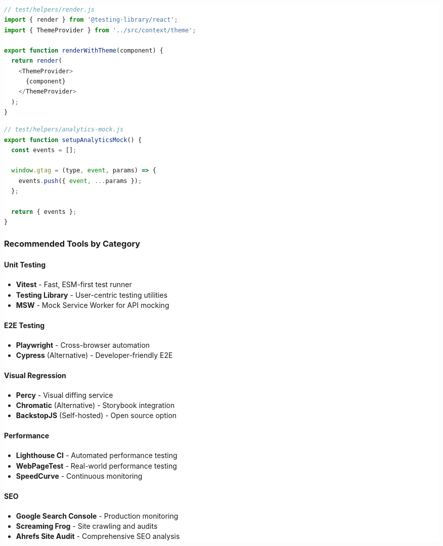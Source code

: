 ```javascript
// test/helpers/render.js
import { render } from '@testing-library/react';
import { ThemeProvider } from '../src/context/theme';

export function renderWithTheme(component) {
  return render(
    <ThemeProvider>
      {component}
    </ThemeProvider>
  );
}
```

```javascript
// test/helpers/analytics-mock.js
export function setupAnalyticsMock() {
  const events = [];
  
  window.gtag = (type, event, params) => {
    events.push({ event, ...params });
  };
  
  return { events };
}
```

### Recommended Tools by Category

#### Unit Testing
- **Vitest** - Fast, ESM-first test runner
- **Testing Library** - User-centric testing utilities
- **MSW** - Mock Service Worker for API mocking

#### E2E Testing
- **Playwright** - Cross-browser automation
- **Cypress** (Alternative) - Developer-friendly E2E

#### Visual Regression
- **Percy** - Visual diffing service
- **Chromatic** (Alternative) - Storybook integration
- **BackstopJS** (Self-hosted) - Open source option

#### Performance
- **Lighthouse CI** - Automated performance testing
- **WebPageTest** - Real-world performance testing
- **SpeedCurve** - Continuous monitoring

#### SEO
- **Google Search Console** - Production monitoring
- **Screaming Frog** - Site crawling and audits
- **Ahrefs Site Audit** - Comprehensive SEO analysis
